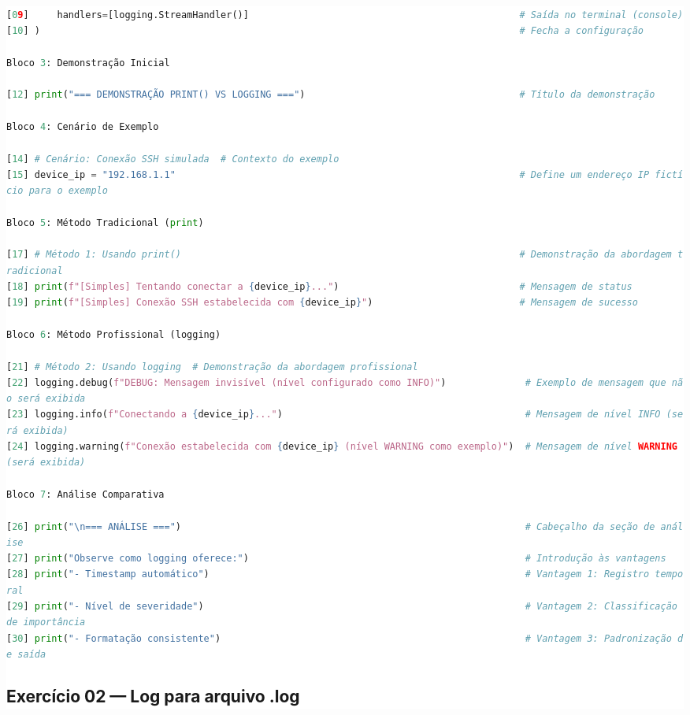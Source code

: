 ```Python
[09]     handlers=[logging.StreamHandler()]                                                # Saída no terminal (console)
[10] )                                                                                     # Fecha a configuração

Bloco 3: Demonstração Inicial

[12] print("=== DEMONSTRAÇÃO PRINT() VS LOGGING ===")                                      # Título da demonstração

Bloco 4: Cenário de Exemplo

[14] # Cenário: Conexão SSH simulada  # Contexto do exemplo
[15] device_ip = "192.168.1.1"                                                             # Define um endereço IP fictício para o exemplo

Bloco 5: Método Tradicional (print)

[17] # Método 1: Usando print()                                                            # Demonstração da abordagem tradicional
[18] print(f"[Simples] Tentando conectar a {device_ip}...")                                # Mensagem de status
[19] print(f"[Simples] Conexão SSH estabelecida com {device_ip}")                          # Mensagem de sucesso

Bloco 6: Método Profissional (logging)

[21] # Método 2: Usando logging  # Demonstração da abordagem profissional
[22] logging.debug(f"DEBUG: Mensagem invisível (nível configurado como INFO)")              # Exemplo de mensagem que não será exibida
[23] logging.info(f"Conectando a {device_ip}...")                                           # Mensagem de nível INFO (será exibida)
[24] logging.warning(f"Conexão estabelecida com {device_ip} (nível WARNING como exemplo)")  # Mensagem de nível WARNING (será exibida)

Bloco 7: Análise Comparativa

[26] print("\n=== ANÁLISE ===")                                                             # Cabeçalho da seção de análise
[27] print("Observe como logging oferece:")                                                 # Introdução às vantagens
[28] print("- Timestamp automático")                                                        # Vantagem 1: Registro temporal
[29] print("- Nível de severidade")                                                         # Vantagem 2: Classificação de importância
[30] print("- Formatação consistente")                                                      # Vantagem 3: Padronização de saída
```

## Exercício 02 — Log para arquivo .log
